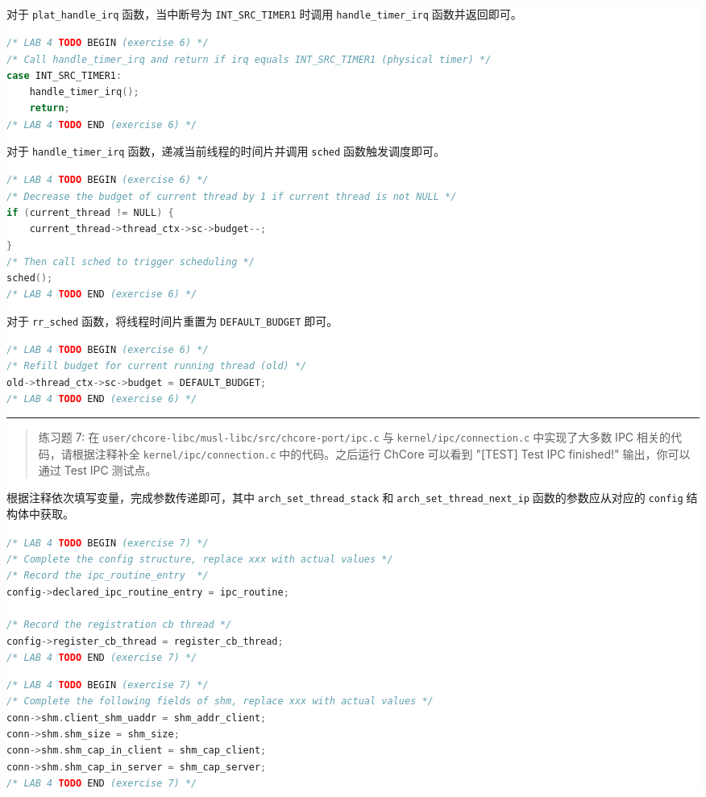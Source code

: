 对于 `plat_handle_irq` 函数，当中断号为 `INT_SRC_TIMER1` 时调用 `handle_timer_irq` 函数并返回即可。

```c
/* LAB 4 TODO BEGIN (exercise 6) */
/* Call handle_timer_irq and return if irq equals INT_SRC_TIMER1 (physical timer) */
case INT_SRC_TIMER1:
    handle_timer_irq();
    return;
/* LAB 4 TODO END (exercise 6) */
```

对于 `handle_timer_irq` 函数，递减当前线程的时间片并调用 `sched` 函数触发调度即可。

```c
/* LAB 4 TODO BEGIN (exercise 6) */
/* Decrease the budget of current thread by 1 if current thread is not NULL */
if (current_thread != NULL) {
    current_thread->thread_ctx->sc->budget--;
}
/* Then call sched to trigger scheduling */
sched();
/* LAB 4 TODO END (exercise 6) */
```

对于 `rr_sched` 函数，将线程时间片重置为 `DEFAULT_BUDGET` 即可。

```c
/* LAB 4 TODO BEGIN (exercise 6) */
/* Refill budget for current running thread (old) */
old->thread_ctx->sc->budget = DEFAULT_BUDGET;
/* LAB 4 TODO END (exercise 6) */
```

---

> 练习题 7: 在 `user/chcore-libc/musl-libc/src/chcore-port/ipc.c` 与 `kernel/ipc/connection.c` 中实现了大多数 IPC 相关的代码，请根据注释补全 `kernel/ipc/connection.c` 中的代码。之后运行 ChCore 可以看到 "[TEST] Test IPC finished!" 输出，你可以通过 Test IPC 测试点。

根据注释依次填写变量，完成参数传递即可，其中 `arch_set_thread_stack` 和 `arch_set_thread_next_ip` 函数的参数应从对应的 `config` 结构体中获取。

```c
/* LAB 4 TODO BEGIN (exercise 7) */
/* Complete the config structure, replace xxx with actual values */
/* Record the ipc_routine_entry  */
config->declared_ipc_routine_entry = ipc_routine;

/* Record the registration cb thread */
config->register_cb_thread = register_cb_thread;
/* LAB 4 TODO END (exercise 7) */
```

```c
/* LAB 4 TODO BEGIN (exercise 7) */
/* Complete the following fields of shm, replace xxx with actual values */
conn->shm.client_shm_uaddr = shm_addr_client;
conn->shm.shm_size = shm_size;
conn->shm.shm_cap_in_client = shm_cap_client;
conn->shm.shm_cap_in_server = shm_cap_server;
/* LAB 4 TODO END (exercise 7) */
```
